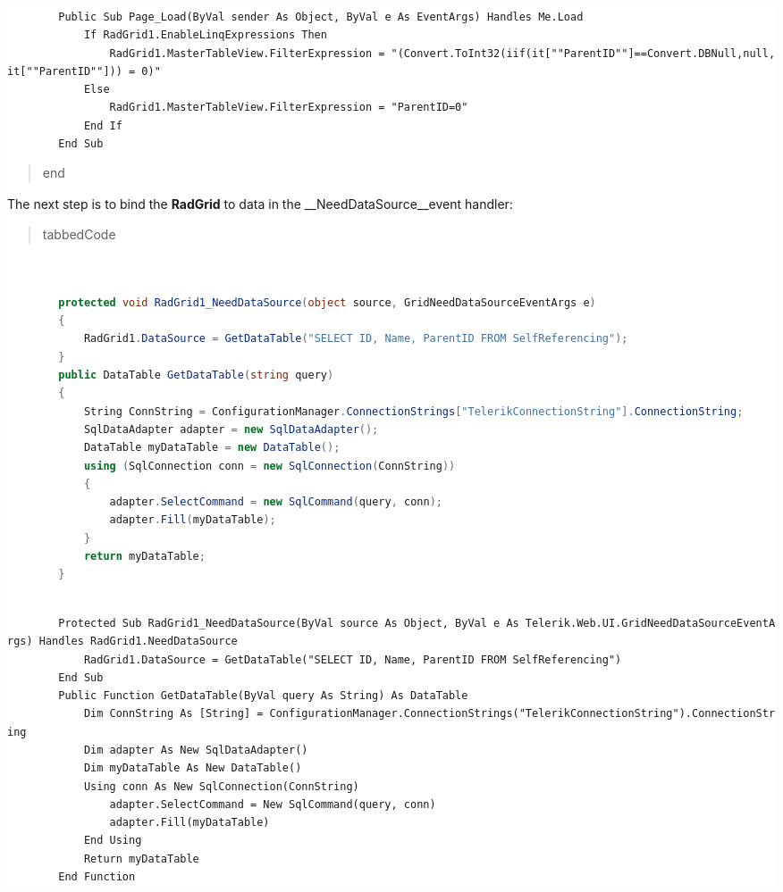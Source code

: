 

````VB.NET
	    Public Sub Page_Load(ByVal sender As Object, ByVal e As EventArgs) Handles Me.Load
	        If RadGrid1.EnableLinqExpressions Then
	            RadGrid1.MasterTableView.FilterExpression = "(Convert.ToInt32(iif(it[""ParentID""]==Convert.DBNull,null,it[""ParentID""])) = 0)"
	        Else
	            RadGrid1.MasterTableView.FilterExpression = "ParentID=0"
	        End If
	    End Sub
````


>end

The next step is to bind the __RadGrid__ to data in the __NeedDataSource__event handler:

>tabbedCode

````C#
	
	
	    protected void RadGrid1_NeedDataSource(object source, GridNeedDataSourceEventArgs e)
	    {
	        RadGrid1.DataSource = GetDataTable("SELECT ID, Name, ParentID FROM SelfReferencing");
	    }
	    public DataTable GetDataTable(string query)
	    {
	        String ConnString = ConfigurationManager.ConnectionStrings["TelerikConnectionString"].ConnectionString;
	        SqlDataAdapter adapter = new SqlDataAdapter();
	        DataTable myDataTable = new DataTable();
	        using (SqlConnection conn = new SqlConnection(ConnString))
	        {
	            adapter.SelectCommand = new SqlCommand(query, conn);
	            adapter.Fill(myDataTable);
	        }
	        return myDataTable;
	    }
	
````



````VB.NET
	    Protected Sub RadGrid1_NeedDataSource(ByVal source As Object, ByVal e As Telerik.Web.UI.GridNeedDataSourceEventArgs) Handles RadGrid1.NeedDataSource
	        RadGrid1.DataSource = GetDataTable("SELECT ID, Name, ParentID FROM SelfReferencing")
	    End Sub
	    Public Function GetDataTable(ByVal query As String) As DataTable
	        Dim ConnString As [String] = ConfigurationManager.ConnectionStrings("TelerikConnectionString").ConnectionString
	        Dim adapter As New SqlDataAdapter()
	        Dim myDataTable As New DataTable()
	        Using conn As New SqlConnection(ConnString)
	            adapter.SelectCommand = New SqlCommand(query, conn)
	            adapter.Fill(myDataTable)
	        End Using
	        Return myDataTable
	    End Function
````
